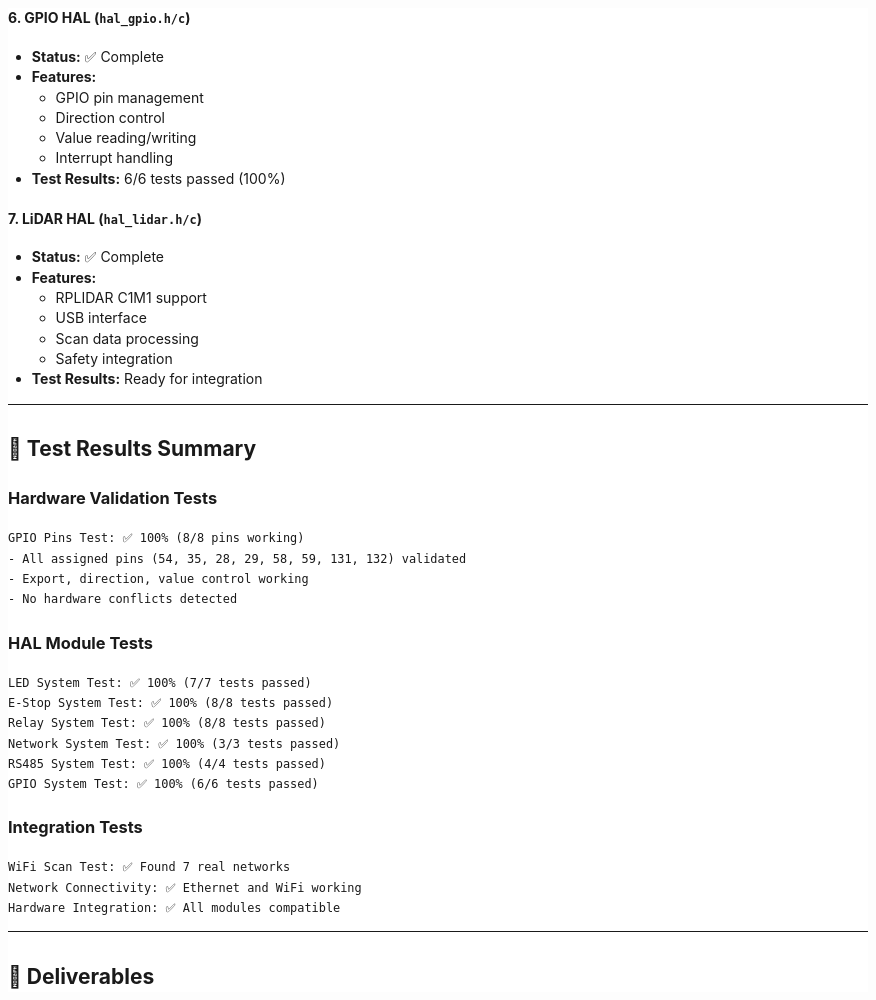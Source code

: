 #### **6. GPIO HAL (`hal_gpio.h/c`)**
- **Status:** ✅ Complete
- **Features:**
  - GPIO pin management
  - Direction control
  - Value reading/writing
  - Interrupt handling
- **Test Results:** 6/6 tests passed (100%)

#### **7. LiDAR HAL (`hal_lidar.h/c`)**
- **Status:** ✅ Complete
- **Features:**
  - RPLIDAR C1M1 support
  - USB interface
  - Scan data processing
  - Safety integration
- **Test Results:** Ready for integration

---

## 🧪 **Test Results Summary**

### **Hardware Validation Tests**
```
GPIO Pins Test: ✅ 100% (8/8 pins working)
- All assigned pins (54, 35, 28, 29, 58, 59, 131, 132) validated
- Export, direction, value control working
- No hardware conflicts detected
```

### **HAL Module Tests**
```
LED System Test: ✅ 100% (7/7 tests passed)
E-Stop System Test: ✅ 100% (8/8 tests passed)
Relay System Test: ✅ 100% (8/8 tests passed)
Network System Test: ✅ 100% (3/3 tests passed)
RS485 System Test: ✅ 100% (4/4 tests passed)
GPIO System Test: ✅ 100% (6/6 tests passed)
```

### **Integration Tests**
```
WiFi Scan Test: ✅ Found 7 real networks
Network Connectivity: ✅ Ethernet and WiFi working
Hardware Integration: ✅ All modules compatible
```

---

## 📁 **Deliverables**
